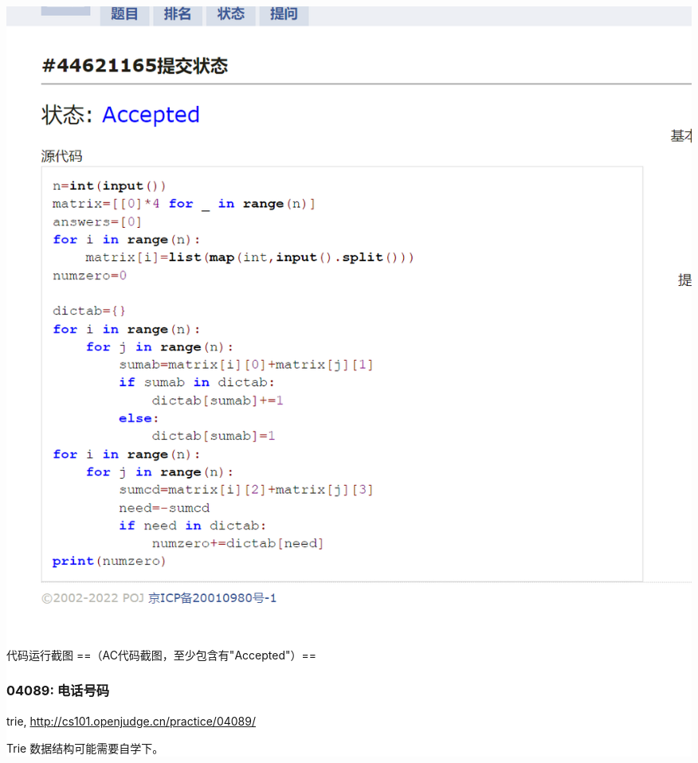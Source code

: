 ![alt text](二分查找.png)

代码运行截图 ==（AC代码截图，至少包含有"Accepted"）==





### 04089: 电话号码

trie, http://cs101.openjudge.cn/practice/04089/

Trie 数据结构可能需要自学下。

